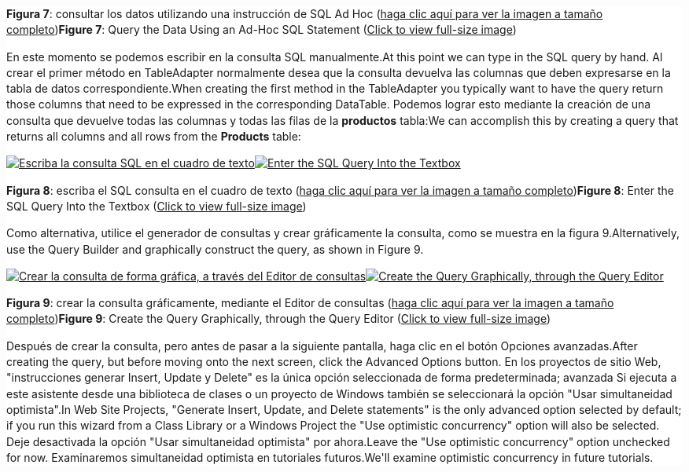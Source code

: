 <span data-ttu-id="2fd88-226">**Figura 7**: consultar los datos utilizando una instrucción de SQL Ad Hoc ([haga clic aquí para ver la imagen a tamaño completo](creating-a-data-access-layer-cs/_static/image19.png))</span><span class="sxs-lookup"><span data-stu-id="2fd88-226">**Figure 7**: Query the Data Using an Ad-Hoc SQL Statement ([Click to view full-size image](creating-a-data-access-layer-cs/_static/image19.png))</span></span>


<span data-ttu-id="2fd88-227">En este momento se podemos escribir en la consulta SQL manualmente.</span><span class="sxs-lookup"><span data-stu-id="2fd88-227">At this point we can type in the SQL query by hand.</span></span> <span data-ttu-id="2fd88-228">Al crear el primer método en TableAdapter normalmente desea que la consulta devuelva las columnas que deben expresarse en la tabla de datos correspondiente.</span><span class="sxs-lookup"><span data-stu-id="2fd88-228">When creating the first method in the TableAdapter you typically want to have the query return those columns that need to be expressed in the corresponding DataTable.</span></span> <span data-ttu-id="2fd88-229">Podemos lograr esto mediante la creación de una consulta que devuelve todas las columnas y todas las filas de la **productos** tabla:</span><span class="sxs-lookup"><span data-stu-id="2fd88-229">We can accomplish this by creating a query that returns all columns and all rows from the **Products** table:</span></span>


<span data-ttu-id="2fd88-230">[![Escriba la consulta SQL en el cuadro de texto](creating-a-data-access-layer-cs/_static/image21.png)](creating-a-data-access-layer-cs/_static/image20.png)</span><span class="sxs-lookup"><span data-stu-id="2fd88-230">[![Enter the SQL Query Into the Textbox](creating-a-data-access-layer-cs/_static/image21.png)](creating-a-data-access-layer-cs/_static/image20.png)</span></span>

<span data-ttu-id="2fd88-231">**Figura 8**: escriba el SQL consulta en el cuadro de texto ([haga clic aquí para ver la imagen a tamaño completo](creating-a-data-access-layer-cs/_static/image22.png))</span><span class="sxs-lookup"><span data-stu-id="2fd88-231">**Figure 8**: Enter the SQL Query Into the Textbox ([Click to view full-size image](creating-a-data-access-layer-cs/_static/image22.png))</span></span>


<span data-ttu-id="2fd88-232">Como alternativa, utilice el generador de consultas y crear gráficamente la consulta, como se muestra en la figura 9.</span><span class="sxs-lookup"><span data-stu-id="2fd88-232">Alternatively, use the Query Builder and graphically construct the query, as shown in Figure 9.</span></span>


<span data-ttu-id="2fd88-233">[![Crear la consulta de forma gráfica, a través del Editor de consultas](creating-a-data-access-layer-cs/_static/image24.png)](creating-a-data-access-layer-cs/_static/image23.png)</span><span class="sxs-lookup"><span data-stu-id="2fd88-233">[![Create the Query Graphically, through the Query Editor](creating-a-data-access-layer-cs/_static/image24.png)](creating-a-data-access-layer-cs/_static/image23.png)</span></span>

<span data-ttu-id="2fd88-234">**Figura 9**: crear la consulta gráficamente, mediante el Editor de consultas ([haga clic aquí para ver la imagen a tamaño completo](creating-a-data-access-layer-cs/_static/image25.png))</span><span class="sxs-lookup"><span data-stu-id="2fd88-234">**Figure 9**: Create the Query Graphically, through the Query Editor ([Click to view full-size image](creating-a-data-access-layer-cs/_static/image25.png))</span></span>


<span data-ttu-id="2fd88-235">Después de crear la consulta, pero antes de pasar a la siguiente pantalla, haga clic en el botón Opciones avanzadas.</span><span class="sxs-lookup"><span data-stu-id="2fd88-235">After creating the query, but before moving onto the next screen, click the Advanced Options button.</span></span> <span data-ttu-id="2fd88-236">En los proyectos de sitio Web, "instrucciones generar Insert, Update y Delete" es la única opción seleccionada de forma predeterminada; avanzada Si ejecuta a este asistente desde una biblioteca de clases o un proyecto de Windows también se seleccionará la opción "Usar simultaneidad optimista".</span><span class="sxs-lookup"><span data-stu-id="2fd88-236">In Web Site Projects, "Generate Insert, Update, and Delete statements" is the only advanced option selected by default; if you run this wizard from a Class Library or a Windows Project the "Use optimistic concurrency" option will also be selected.</span></span> <span data-ttu-id="2fd88-237">Deje desactivada la opción "Usar simultaneidad optimista" por ahora.</span><span class="sxs-lookup"><span data-stu-id="2fd88-237">Leave the "Use optimistic concurrency" option unchecked for now.</span></span> <span data-ttu-id="2fd88-238">Examinaremos simultaneidad optimista en tutoriales futuros.</span><span class="sxs-lookup"><span data-stu-id="2fd88-238">We'll examine optimistic concurrency in future tutorials.</span></span>
